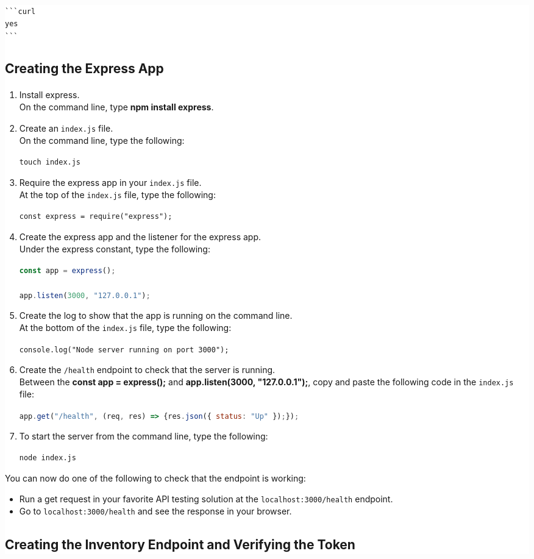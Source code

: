     ```curl
    yes
    ```

## Creating the Express App

1. Install express.  
    On the command line, type **npm install express**.
1. Create an `index.js` file.  
    On the command line, type the following:

    ```curl
    touch index.js
    ```

1. Require the express app in your `index.js` file.  
    At the top of the `index.js` file, type the following:

    ```curl
    const express = require("express");
    ```

1. Create the express app and the listener for the express app.  
    Under the express constant, type the following:

    ```javascript
    const app = express();

    app.listen(3000, "127.0.0.1");
    ```

1. Create the log to show that the app is running on the command line.  
    At the bottom of the `index.js` file, type the following:

    ```curl
    console.log("Node server running on port 3000");
    ```

1. Create the `/health` endpoint to check that the server is running.  
    Between the **const app = express();** and **app.listen(3000, "127.0.0.1");**, copy and paste the following code in the `index.js` file:

    ```javascript
    app.get("/health", (req, res) => {res.json({ status: "Up" });});
    ```

1. To start the server from the command line, type the following:

    ```curl
    node index.js
    ```

You can now do one of the following to check that the endpoint is working:

* Run a get request in your favorite API testing solution at the `localhost:3000/health` endpoint.
* Go to `localhost:3000/health` and see the response in your browser.

## Creating the Inventory Endpoint and Verifying the Token
